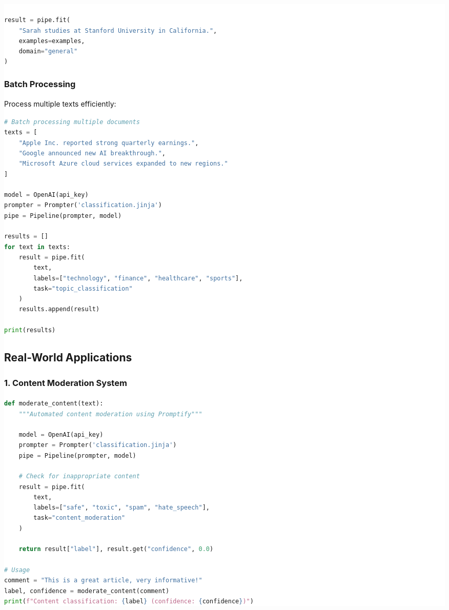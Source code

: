 ```python

result = pipe.fit(
    "Sarah studies at Stanford University in California.",
    examples=examples,
    domain="general"
)
```

### Batch Processing

Process multiple texts efficiently:

```python
# Batch processing multiple documents
texts = [
    "Apple Inc. reported strong quarterly earnings.",
    "Google announced new AI breakthrough.",
    "Microsoft Azure cloud services expanded to new regions."
]

model = OpenAI(api_key)
prompter = Prompter('classification.jinja')
pipe = Pipeline(prompter, model)

results = []
for text in texts:
    result = pipe.fit(
        text, 
        labels=["technology", "finance", "healthcare", "sports"],
        task="topic_classification"
    )
    results.append(result)

print(results)
```

## Real-World Applications

### 1. Content Moderation System

```python
def moderate_content(text):
    """Automated content moderation using Promptify"""
    
    model = OpenAI(api_key)
    prompter = Prompter('classification.jinja')
    pipe = Pipeline(prompter, model)
    
    # Check for inappropriate content
    result = pipe.fit(
        text,
        labels=["safe", "toxic", "spam", "hate_speech"],
        task="content_moderation"
    )
    
    return result["label"], result.get("confidence", 0.0)

# Usage
comment = "This is a great article, very informative!"
label, confidence = moderate_content(comment)
print(f"Content classification: {label} (confidence: {confidence})")
```

